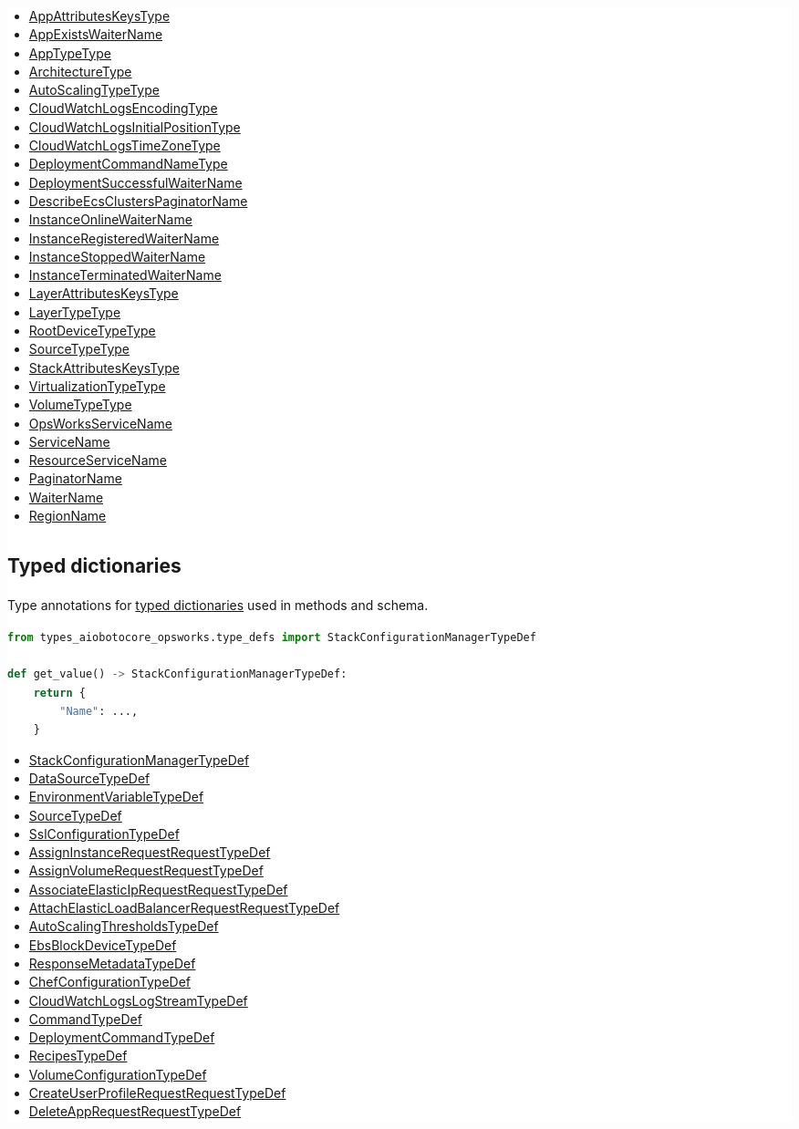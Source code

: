 - [AppAttributesKeysType](./literals.md#appattributeskeystype)
- [AppExistsWaiterName](./literals.md#appexistswaitername)
- [AppTypeType](./literals.md#apptypetype)
- [ArchitectureType](./literals.md#architecturetype)
- [AutoScalingTypeType](./literals.md#autoscalingtypetype)
- [CloudWatchLogsEncodingType](./literals.md#cloudwatchlogsencodingtype)
- [CloudWatchLogsInitialPositionType](./literals.md#cloudwatchlogsinitialpositiontype)
- [CloudWatchLogsTimeZoneType](./literals.md#cloudwatchlogstimezonetype)
- [DeploymentCommandNameType](./literals.md#deploymentcommandnametype)
- [DeploymentSuccessfulWaiterName](./literals.md#deploymentsuccessfulwaitername)
- [DescribeEcsClustersPaginatorName](./literals.md#describeecsclusterspaginatorname)
- [InstanceOnlineWaiterName](./literals.md#instanceonlinewaitername)
- [InstanceRegisteredWaiterName](./literals.md#instanceregisteredwaitername)
- [InstanceStoppedWaiterName](./literals.md#instancestoppedwaitername)
- [InstanceTerminatedWaiterName](./literals.md#instanceterminatedwaitername)
- [LayerAttributesKeysType](./literals.md#layerattributeskeystype)
- [LayerTypeType](./literals.md#layertypetype)
- [RootDeviceTypeType](./literals.md#rootdevicetypetype)
- [SourceTypeType](./literals.md#sourcetypetype)
- [StackAttributesKeysType](./literals.md#stackattributeskeystype)
- [VirtualizationTypeType](./literals.md#virtualizationtypetype)
- [VolumeTypeType](./literals.md#volumetypetype)
- [OpsWorksServiceName](./literals.md#opsworksservicename)
- [ServiceName](./literals.md#servicename)
- [ResourceServiceName](./literals.md#resourceservicename)
- [PaginatorName](./literals.md#paginatorname)
- [WaiterName](./literals.md#waitername)
- [RegionName](./literals.md#regionname)




## Typed dictionaries

Type annotations for [typed dictionaries](./type_defs.md) used in methods and schema.

```python title="Usage example"
from types_aiobotocore_opsworks.type_defs import StackConfigurationManagerTypeDef

def get_value() -> StackConfigurationManagerTypeDef:
    return {
        "Name": ...,
    }
```

- [StackConfigurationManagerTypeDef](./type_defs.md#stackconfigurationmanagertypedef)
- [DataSourceTypeDef](./type_defs.md#datasourcetypedef)
- [EnvironmentVariableTypeDef](./type_defs.md#environmentvariabletypedef)
- [SourceTypeDef](./type_defs.md#sourcetypedef)
- [SslConfigurationTypeDef](./type_defs.md#sslconfigurationtypedef)
- [AssignInstanceRequestRequestTypeDef](./type_defs.md#assigninstancerequestrequesttypedef)
- [AssignVolumeRequestRequestTypeDef](./type_defs.md#assignvolumerequestrequesttypedef)
- [AssociateElasticIpRequestRequestTypeDef](./type_defs.md#associateelasticiprequestrequesttypedef)
- [AttachElasticLoadBalancerRequestRequestTypeDef](./type_defs.md#attachelasticloadbalancerrequestrequesttypedef)
- [AutoScalingThresholdsTypeDef](./type_defs.md#autoscalingthresholdstypedef)
- [EbsBlockDeviceTypeDef](./type_defs.md#ebsblockdevicetypedef)
- [ResponseMetadataTypeDef](./type_defs.md#responsemetadatatypedef)
- [ChefConfigurationTypeDef](./type_defs.md#chefconfigurationtypedef)
- [CloudWatchLogsLogStreamTypeDef](./type_defs.md#cloudwatchlogslogstreamtypedef)
- [CommandTypeDef](./type_defs.md#commandtypedef)
- [DeploymentCommandTypeDef](./type_defs.md#deploymentcommandtypedef)
- [RecipesTypeDef](./type_defs.md#recipestypedef)
- [VolumeConfigurationTypeDef](./type_defs.md#volumeconfigurationtypedef)
- [CreateUserProfileRequestRequestTypeDef](./type_defs.md#createuserprofilerequestrequesttypedef)
- [DeleteAppRequestRequestTypeDef](./type_defs.md#deleteapprequestrequesttypedef)